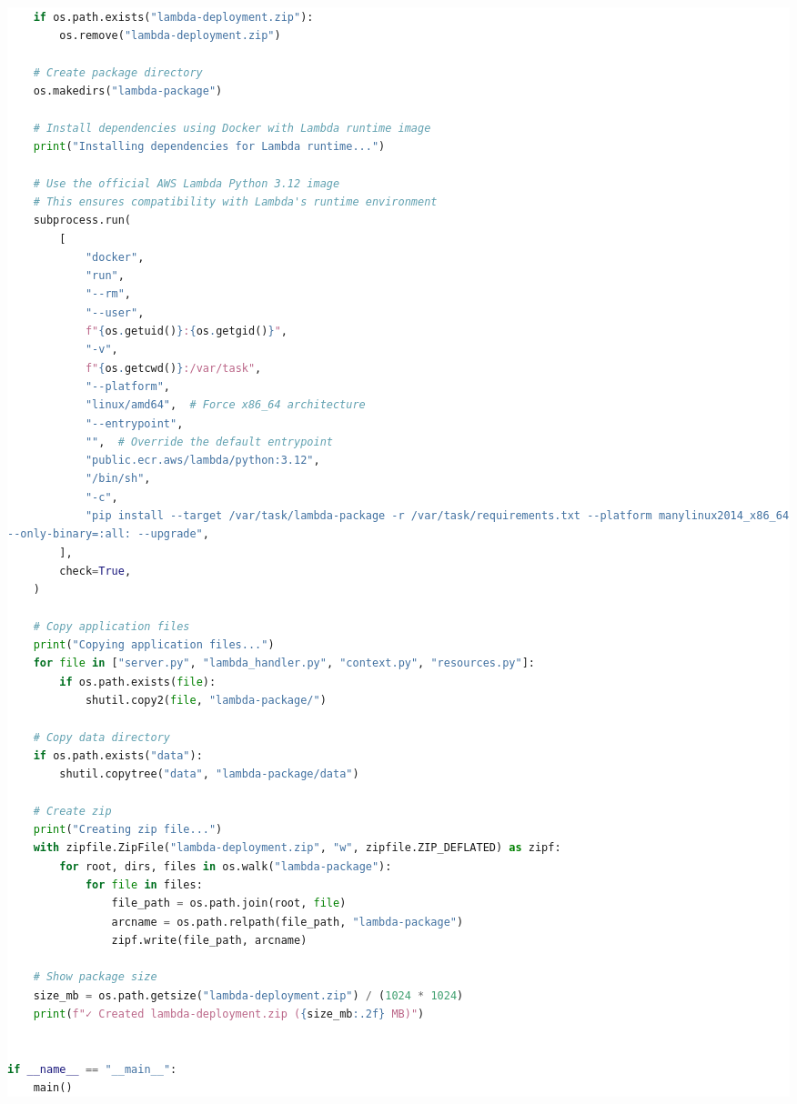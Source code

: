 ```python
    if os.path.exists("lambda-deployment.zip"):
        os.remove("lambda-deployment.zip")

    # Create package directory
    os.makedirs("lambda-package")

    # Install dependencies using Docker with Lambda runtime image
    print("Installing dependencies for Lambda runtime...")

    # Use the official AWS Lambda Python 3.12 image
    # This ensures compatibility with Lambda's runtime environment
    subprocess.run(
        [
            "docker",
            "run",
            "--rm",
            "--user",
            f"{os.getuid()}:{os.getgid()}",
            "-v",
            f"{os.getcwd()}:/var/task",
            "--platform",
            "linux/amd64",  # Force x86_64 architecture
            "--entrypoint",
            "",  # Override the default entrypoint
            "public.ecr.aws/lambda/python:3.12",
            "/bin/sh",
            "-c",
            "pip install --target /var/task/lambda-package -r /var/task/requirements.txt --platform manylinux2014_x86_64 --only-binary=:all: --upgrade",
        ],
        check=True,
    )

    # Copy application files
    print("Copying application files...")
    for file in ["server.py", "lambda_handler.py", "context.py", "resources.py"]:
        if os.path.exists(file):
            shutil.copy2(file, "lambda-package/")
    
    # Copy data directory
    if os.path.exists("data"):
        shutil.copytree("data", "lambda-package/data")

    # Create zip
    print("Creating zip file...")
    with zipfile.ZipFile("lambda-deployment.zip", "w", zipfile.ZIP_DEFLATED) as zipf:
        for root, dirs, files in os.walk("lambda-package"):
            for file in files:
                file_path = os.path.join(root, file)
                arcname = os.path.relpath(file_path, "lambda-package")
                zipf.write(file_path, arcname)

    # Show package size
    size_mb = os.path.getsize("lambda-deployment.zip") / (1024 * 1024)
    print(f"✓ Created lambda-deployment.zip ({size_mb:.2f} MB)")


if __name__ == "__main__":
    main()
```
